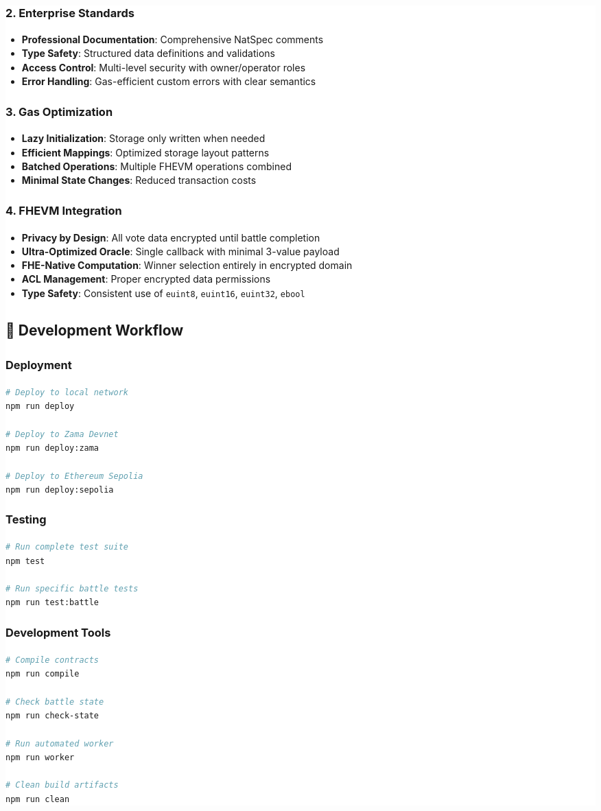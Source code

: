 ### 2. **Enterprise Standards**
- **Professional Documentation**: Comprehensive NatSpec comments
- **Type Safety**: Structured data definitions and validations
- **Access Control**: Multi-level security with owner/operator roles
- **Error Handling**: Gas-efficient custom errors with clear semantics

### 3. **Gas Optimization**
- **Lazy Initialization**: Storage only written when needed
- **Efficient Mappings**: Optimized storage layout patterns
- **Batched Operations**: Multiple FHEVM operations combined
- **Minimal State Changes**: Reduced transaction costs

### 4. **FHEVM Integration**
- **Privacy by Design**: All vote data encrypted until battle completion
- **Ultra-Optimized Oracle**: Single callback with minimal 3-value payload
- **FHE-Native Computation**: Winner selection entirely in encrypted domain
- **ACL Management**: Proper encrypted data permissions
- **Type Safety**: Consistent use of `euint8`, `euint16`, `euint32`, `ebool`

## 🚀 Development Workflow

### Deployment
```bash
# Deploy to local network
npm run deploy

# Deploy to Zama Devnet
npm run deploy:zama

# Deploy to Ethereum Sepolia
npm run deploy:sepolia
```

### Testing
```bash
# Run complete test suite
npm test

# Run specific battle tests
npm run test:battle
```

### Development Tools
```bash
# Compile contracts
npm run compile

# Check battle state
npm run check-state

# Run automated worker
npm run worker

# Clean build artifacts
npm run clean
```
